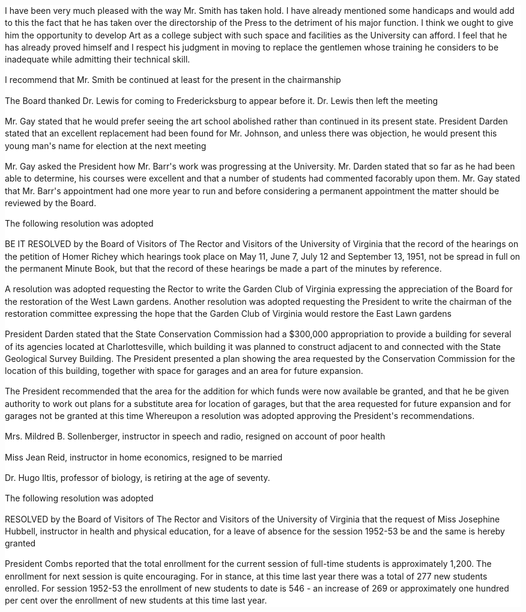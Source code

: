 I have been very much pleased with the way Mr. Smith has taken hold. I have already mentioned some handicaps and would add to this the fact that he has taken over the directorship of the Press to the detriment of his major function. I think we ought to give him the opportunity to develop Art as a college subject with such space and facilities as the University can afford. I feel that he has already proved himself and I respect his judgment in moving to replace the gentlemen whose training he considers to be inadequate while admitting their technical skill.

I recommend that Mr. Smith be continued at least for the present in the chairmanship

The Board thanked Dr. Lewis for coming to Fredericksburg to appear before it. Dr. Lewis then left the meeting

Mr. Gay stated that he would prefer seeing the art school abolished rather than continued in its present state. President Darden stated that an excellent replacement had been found for Mr. Johnson, and unless there was objection, he would present this young man's name for election at the next meeting

Mr. Gay asked the President how Mr. Barr's work was progressing at the University. Mr. Darden stated that so far as he had been able to determine, his courses were excellent and that a number of students had commented facorably upon them. Mr. Gay stated that Mr. Barr's appointment had one more year to run and before considering a permanent appointment the matter should be reviewed by the Board.

The following resolution was adopted

BE IT RESOLVED by the Board of Visitors of The Rector and Visitors of the University of Virginia that the record of the hearings on the petition of Homer Richey which hearings took place on May 11, June 7, July 12 and September 13, 1951, not be spread in full on the permanent Minute Book, but that the record of these hearings be made a part of the minutes by reference.

A resolution was adopted requesting the Rector to write the Garden Club of Virginia expressing the appreciation of the Board for the restoration of the West Lawn gardens. Another resolution was adopted requesting the President to write the chairman of the restoration committee expressing the hope that the Garden Club of Virginia would restore the East Lawn gardens

President Darden stated that the State Conservation Commission had a $300,000 appropriation to provide a building for several of its agencies located at Charlottesville, which building it was planned to construct adjacent to and connected with the State Geological Survey Building. The President presented a plan showing the area requested by the Conservation Commission for the location of this building, together with space for garages and an area for future expansion.

The President recommended that the area for the addition for which funds were now available be granted, and that he be given authority to work out plans for a substitute area for location of garages, but that the area requested for future expansion and for garages not be granted at this time Whereupon a resolution was adopted approving the President's recommendations.

Mrs. Mildred B. Sollenberger, instructor in speech and radio, resigned on account of poor health

Miss Jean Reid, instructor in home economics, resigned to be married

Dr. Hugo Iltis, professor of biology, is retiring at the age of seventy.

The following resolution was adopted

RESOLVED by the Board of Visitors of The Rector and Visitors of the University of Virginia that the request of Miss Josephine Hubbell, instructor in health and physical education, for a leave of absence for the session 1952-53 be and the same is hereby granted

President Combs reported that the total enrollment for the current session of full-time students is approximately 1,200. The enrollment for next session is quite encouraging. For in stance, at this time last year there was a total of 277 new students enrolled. For session 1952-53 the enrollment of new students to date is 546 - an increase of 269 or approximately one hundred per cent over the enrollment of new students at this time last year.
